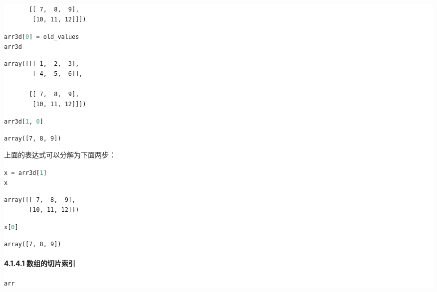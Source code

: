            [[ 7,  8,  9],
            [10, 11, 12]]])




```python
arr3d[0] = old_values
arr3d
```




    array([[[ 1,  2,  3],
            [ 4,  5,  6]],
    
           [[ 7,  8,  9],
            [10, 11, 12]]])




```python
arr3d[1, 0]
```




    array([7, 8, 9])



上面的表达式可以分解为下面两步：


```python
x = arr3d[1]
x
```




    array([[ 7,  8,  9],
           [10, 11, 12]])




```python
x[0]
```




    array([7, 8, 9])



#### 4.1.4.1 数组的切片索引


```python
arr
```



